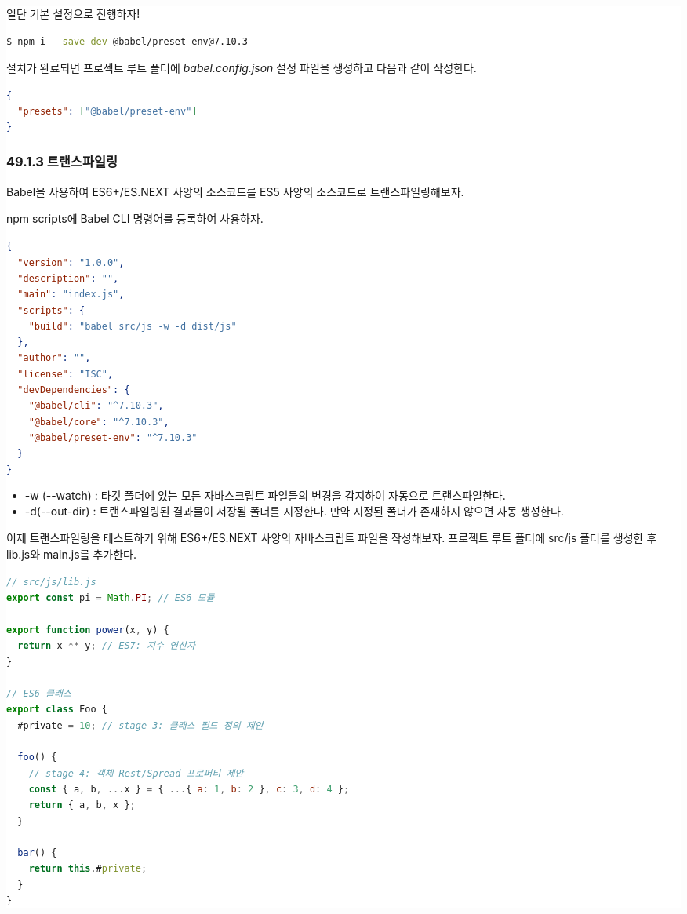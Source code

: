 

일단 기본 설정으로 진행하자!

```bash
$ npm i --save-dev @babel/preset-env@7.10.3
```

설치가 완료되면 프로젝트 루트 폴더에 *babel.config.json* 설정 파일을 생성하고 다음과 같이 작성한다.

```json
{
  "presets": ["@babel/preset-env"]
}
```



### 49.1.3 트랜스파일링

Babel을 사용하여 ES6+/ES.NEXT 사양의 소스코드를 ES5 사양의 소스코드로 트랜스파일링해보자. 

npm scripts에 Babel CLI 명령어를 등록하여 사용하자.

```json
{
  "version": "1.0.0",
  "description": "",
  "main": "index.js",
  "scripts": {
    "build": "babel src/js -w -d dist/js"
  },
  "author": "",
  "license": "ISC",
  "devDependencies": {
    "@babel/cli": "^7.10.3",
    "@babel/core": "^7.10.3",
    "@babel/preset-env": "^7.10.3"
  }
}

```

- -w (--watch) : 타깃 폴더에 있는 모든 자바스크립트 파일들의 변경을 감지하여 자동으로 트랜스파일한다.
- -d(--out-dir) : 트랜스파일링된 결과물이 저장될 폴더를 지정한다. 만약 지정된 폴더가 존재하지 않으면 자동 생성한다.

이제 트랜스파일링을 테스트하기 위해 ES6+/ES.NEXT 사양의 자바스크립트 파일을 작성해보자. 프로젝트 루트 폴더에 src/js 폴더를 생성한 후 lib.js와 main.js를 추가한다.

```javascript
// src/js/lib.js
export const pi = Math.PI; // ES6 모듈

export function power(x, y) {
  return x ** y; // ES7: 지수 연산자
}

// ES6 클래스
export class Foo {
  #private = 10; // stage 3: 클래스 필드 정의 제안

  foo() {
    // stage 4: 객체 Rest/Spread 프로퍼티 제안
    const { a, b, ...x } = { ...{ a: 1, b: 2 }, c: 3, d: 4 };
    return { a, b, x };
  }

  bar() {
    return this.#private;
  }
}
```